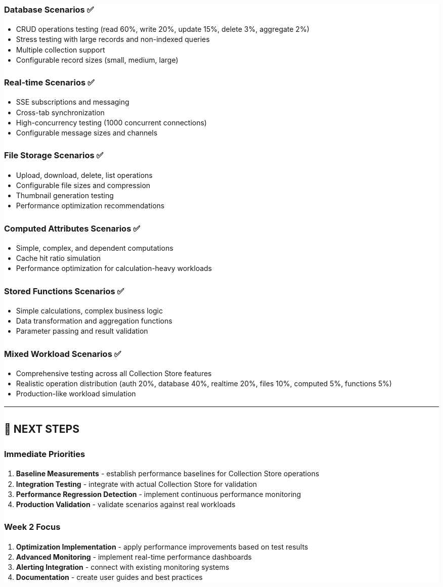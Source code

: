 ### **Database Scenarios** ✅
- CRUD operations testing (read 60%, write 20%, update 15%, delete 3%, aggregate 2%)
- Stress testing with large records and non-indexed queries
- Multiple collection support
- Configurable record sizes (small, medium, large)

### **Real-time Scenarios** ✅
- SSE subscriptions and messaging
- Cross-tab synchronization
- High-concurrency testing (1000 concurrent connections)
- Configurable message sizes and channels

### **File Storage Scenarios** ✅
- Upload, download, delete, list operations
- Configurable file sizes and compression
- Thumbnail generation testing
- Performance optimization recommendations

### **Computed Attributes Scenarios** ✅
- Simple, complex, and dependent computations
- Cache hit ratio simulation
- Performance optimization for calculation-heavy workloads

### **Stored Functions Scenarios** ✅
- Simple calculations, complex business logic
- Data transformation and aggregation functions
- Parameter passing and result validation

### **Mixed Workload Scenarios** ✅
- Comprehensive testing across all Collection Store features
- Realistic operation distribution (auth 20%, database 40%, realtime 20%, files 10%, computed 5%, functions 5%)
- Production-like workload simulation

---

## 🎯 NEXT STEPS

### **Immediate Priorities**
1. **Baseline Measurements** - establish performance baselines for Collection Store operations
2. **Integration Testing** - integrate with actual Collection Store for validation
3. **Performance Regression Detection** - implement continuous performance monitoring
4. **Production Validation** - validate scenarios against real workloads

### **Week 2 Focus**
1. **Optimization Implementation** - apply performance improvements based on test results
2. **Advanced Monitoring** - implement real-time performance dashboards
3. **Alerting Integration** - connect with existing monitoring systems
4. **Documentation** - create user guides and best practices
